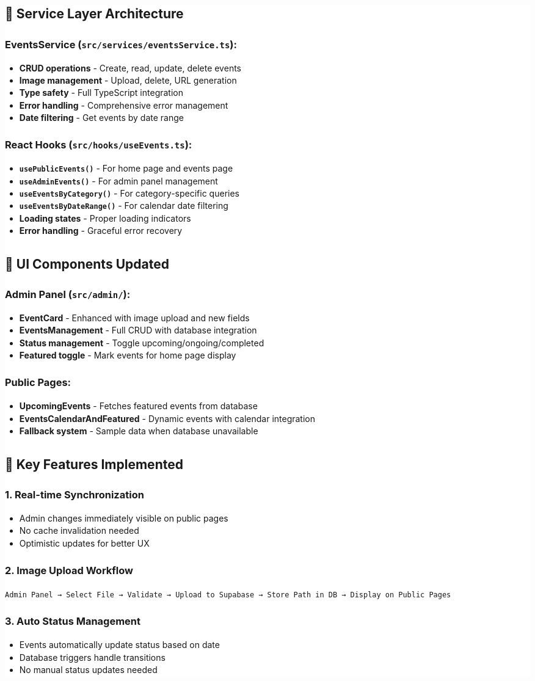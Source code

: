 ## 🔧 **Service Layer Architecture**

### EventsService (`src/services/eventsService.ts`):
- **CRUD operations** - Create, read, update, delete events
- **Image management** - Upload, delete, URL generation
- **Type safety** - Full TypeScript integration
- **Error handling** - Comprehensive error management
- **Date filtering** - Get events by date range

### React Hooks (`src/hooks/useEvents.ts`):
- **`usePublicEvents()`** - For home page and events page
- **`useAdminEvents()`** - For admin panel management
- **`useEventsByCategory()`** - For category-specific queries
- **`useEventsByDateRange()`** - For calendar date filtering
- **Loading states** - Proper loading indicators
- **Error handling** - Graceful error recovery

## 🎨 **UI Components Updated**

### Admin Panel (`src/admin/`):
- **EventCard** - Enhanced with image upload and new fields
- **EventsManagement** - Full CRUD with database integration
- **Status management** - Toggle upcoming/ongoing/completed
- **Featured toggle** - Mark events for home page display

### Public Pages:
- **UpcomingEvents** - Fetches featured events from database
- **EventsCalendarAndFeatured** - Dynamic events with calendar integration
- **Fallback system** - Sample data when database unavailable

## 🚀 **Key Features Implemented**

### 1. **Real-time Synchronization**
- Admin changes immediately visible on public pages
- No cache invalidation needed
- Optimistic updates for better UX

### 2. **Image Upload Workflow**
```
Admin Panel → Select File → Validate → Upload to Supabase → Store Path in DB → Display on Public Pages
```

### 3. **Auto Status Management**
- Events automatically update status based on date
- Database triggers handle transitions
- No manual status updates needed
